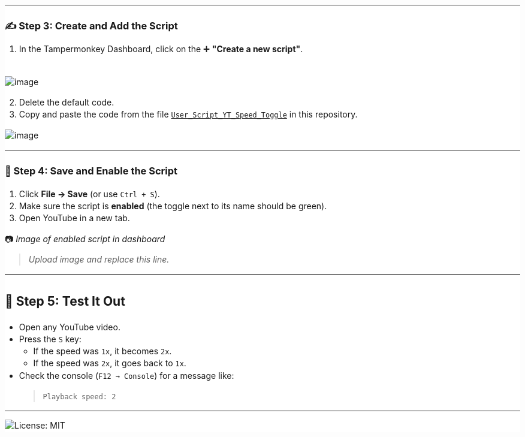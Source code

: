 
---

### ✍️ Step 3: Create and Add the Script

1. In the Tampermonkey Dashboard, click on the ➕ **"Create a new script"**.
<br><br>
<img width="475" height="456" alt="image" src="https://github.com/user-attachments/assets/3aa44bd9-904a-4495-bb6b-e9a10c0977ec" />

2. Delete the default code.
3. Copy and paste the code from the file [`User_Script_YT_Speed_Toggle`](./YouTube-Speed-Toggle.user.js) in this repository.

<img width="1204" height="922" alt="image" src="https://github.com/user-attachments/assets/37888d93-4a16-4b02-8387-8d8730688704" />

---

### 💾 Step 4: Save and Enable the Script

1. Click **File → Save** (or use `Ctrl + S`).
2. Make sure the script is **enabled** (the toggle next to its name should be green).
3. Open YouTube in a new tab.

📷 _Image of enabled script in dashboard_
> _Upload image and replace this line._

---

## 🧪 Step 5: Test It Out

- Open any YouTube video.
- Press the `S` key:
  - If the speed was `1x`, it becomes `2x`.
  - If the speed was `2x`, it goes back to `1x`.
- Check the console (`F12 → Console`) for a message like:
  > `Playback speed: 2`

---
![License: MIT](https://img.shields.io/badge/License-MIT-yellow.svg)

